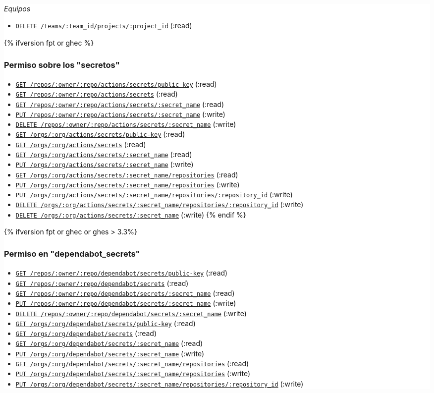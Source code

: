 _Equipos_
- [`DELETE /teams/:team_id/projects/:project_id`](/rest/reference/teams#remove-a-project-from-a-team) (:read)

{% ifversion fpt or ghec %}
### Permiso sobre los "secretos"

- [`GET /repos/:owner/:repo/actions/secrets/public-key`](/rest/reference/actions#get-a-repository-public-key) (:read)
- [`GET /repos/:owner/:repo/actions/secrets`](/rest/reference/actions#list-repository-secrets) (:read)
- [`GET /repos/:owner/:repo/actions/secrets/:secret_name`](/rest/reference/actions#get-a-repository-secret) (:read)
- [`PUT /repos/:owner/:repo/actions/secrets/:secret_name`](/rest/reference/actions#create-or-update-a-repository-secret) (:write)
- [`DELETE /repos/:owner/:repo/actions/secrets/:secret_name`](/rest/reference/actions#delete-a-repository-secret) (:write)
- [`GET /orgs/:org/actions/secrets/public-key`](/rest/reference/actions#get-an-organization-public-key) (:read)
- [`GET /orgs/:org/actions/secrets`](/rest/reference/actions#list-organization-secrets) (:read)
- [`GET /orgs/:org/actions/secrets/:secret_name`](/rest/reference/actions#get-an-organization-secret) (:read)
- [`PUT /orgs/:org/actions/secrets/:secret_name`](/rest/reference/actions#create-or-update-an-organization-secret) (:write)
- [`GET /orgs/:org/actions/secrets/:secret_name/repositories`](/rest/reference/actions#list-selected-repositories-for-an-organization-secret) (:read)
- [`PUT /orgs/:org/actions/secrets/:secret_name/repositories`](/rest/reference/actions#set-selected-repositories-for-an-organization-secret) (:write)
- [`PUT /orgs/:org/actions/secrets/:secret_name/repositories/:repository_id`](/rest/reference/actions#add-selected-repository-to-an-organization-secret) (:write)
- [`DELETE /orgs/:org/actions/secrets/:secret_name/repositories/:repository_id`](/rest/reference/actions#remove-selected-repository-from-an-organization-secret) (:write)
- [`DELETE /orgs/:org/actions/secrets/:secret_name`](/rest/reference/actions#delete-an-organization-secret) (:write)
{% endif %}

{% ifversion fpt or ghec or ghes > 3.3%}
### Permiso en "dependabot_secrets"
- [`GET /repos/:owner/:repo/dependabot/secrets/public-key`](/rest/reference/dependabot#get-a-repository-public-key) (:read)
- [`GET /repos/:owner/:repo/dependabot/secrets`](/rest/reference/dependabot#list-repository-secrets) (:read)
- [`GET /repos/:owner/:repo/dependabot/secrets/:secret_name`](/rest/reference/dependabot#get-a-repository-secret) (:read)
- [`PUT /repos/:owner/:repo/dependabot/secrets/:secret_name`](/rest/reference/dependabot#create-or-update-a-repository-secret) (:write)
- [`DELETE /repos/:owner/:repo/dependabot/secrets/:secret_name`](/rest/reference/dependabot#delete-a-repository-secret) (:write)
- [`GET /orgs/:org/dependabot/secrets/public-key`](/rest/reference/dependabot#get-an-organization-public-key) (:read)
- [`GET /orgs/:org/dependabot/secrets`](/rest/reference/dependabot#list-organization-secrets) (:read)
- [`GET /orgs/:org/dependabot/secrets/:secret_name`](/rest/reference/dependabot#get-an-organization-secret) (:read)
- [`PUT /orgs/:org/dependabot/secrets/:secret_name`](/rest/reference/dependabot#create-or-update-an-organization-secret) (:write)
- [`GET /orgs/:org/dependabot/secrets/:secret_name/repositories`](/rest/reference/dependabot#list-selected-repositories-for-an-organization-secret) (:read)
- [`PUT /orgs/:org/dependabot/secrets/:secret_name/repositories`](/rest/reference/dependabot#set-selected-repositories-for-an-organization-secret) (:write)
- [`PUT /orgs/:org/dependabot/secrets/:secret_name/repositories/:repository_id`](/rest/reference/dependabot#add-selected-repository-to-an-organization-secret) (:write)